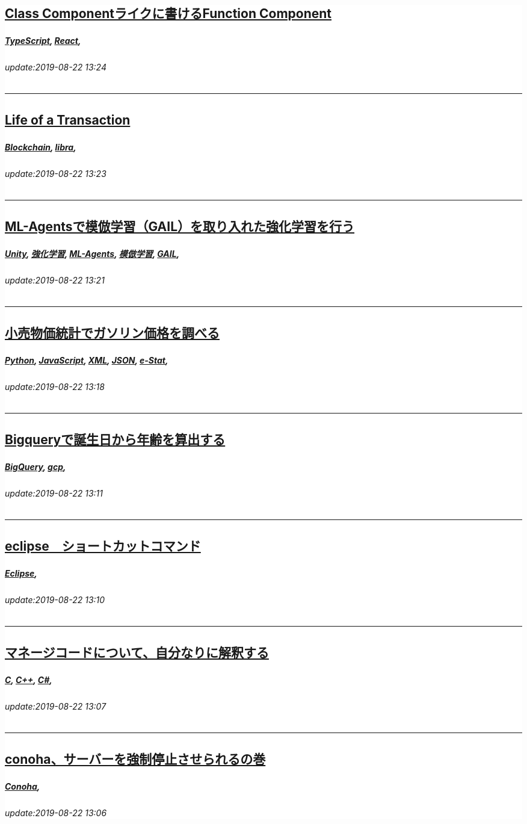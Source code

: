 ## [Class Componentライクに書けるFunction Component](https://qiita.com/recordare/items/341fe3be45f482ee0723)
##### [TypeScript](https://qiita.com/tags/TypeScript), [React](https://qiita.com/tags/React), 
###### update:2019-08-22 13:24
---
## [Life of a Transaction](https://qiita.com/1amageek/items/e67691114749ecab2b09)
##### [Blockchain](https://qiita.com/tags/Blockchain), [libra](https://qiita.com/tags/libra), 
###### update:2019-08-22 13:23
---
## [ML-Agentsで模倣学習（GAIL）を取り入れた強化学習を行う](https://qiita.com/Rauziii/items/5f86bedbe51226dcb636)
##### [Unity](https://qiita.com/tags/Unity), [強化学習](https://qiita.com/tags/強化学習), [ML-Agents](https://qiita.com/tags/ML-Agents), [模倣学習](https://qiita.com/tags/模倣学習), [GAIL](https://qiita.com/tags/GAIL), 
###### update:2019-08-22 13:21
---
## [小売物価統計でガソリン価格を調べる](https://qiita.com/hayasix/items/0b65a481115662b9ee3e)
##### [Python](https://qiita.com/tags/Python), [JavaScript](https://qiita.com/tags/JavaScript), [XML](https://qiita.com/tags/XML), [JSON](https://qiita.com/tags/JSON), [e-Stat](https://qiita.com/tags/e-Stat), 
###### update:2019-08-22 13:18
---
## [Bigqueryで誕生日から年齢を算出する](https://qiita.com/nao_yoshi/items/30fdb76ce0924cac77e7)
##### [BigQuery](https://qiita.com/tags/BigQuery), [gcp](https://qiita.com/tags/gcp), 
###### update:2019-08-22 13:11
---
## [eclipse　ショートカットコマンド](https://qiita.com/oh_yeah_sayryo/items/2b9d32893a56212e8010)
##### [Eclipse](https://qiita.com/tags/Eclipse), 
###### update:2019-08-22 13:10
---
## [マネージコードについて、自分なりに解釈する](https://qiita.com/niboshisan/items/87114a5d5e41a531f81d)
##### [C](https://qiita.com/tags/C), [C++](https://qiita.com/tags/C++), [C#](https://qiita.com/tags/C#), 
###### update:2019-08-22 13:07
---
## [conoha、サーバーを強制停止させられるの巻](https://qiita.com/ma7ma7pipipi/items/52576c33bfb0e1d9b7dd)
##### [Conoha](https://qiita.com/tags/Conoha), 
###### update:2019-08-22 13:06
